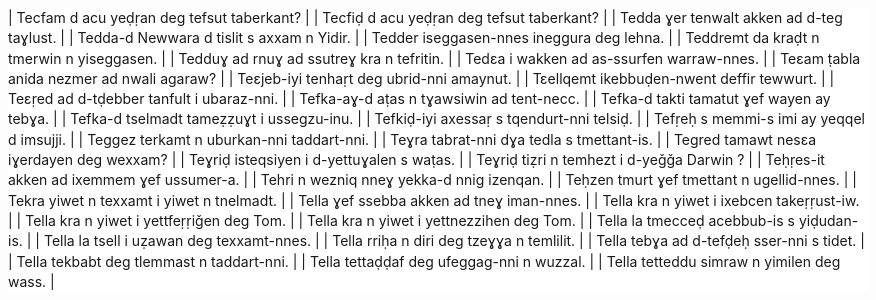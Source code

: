 | Tecfam d acu yeḍṛan deg tefsut taberkant? |
| Tecfiḍ d acu yeḍṛan deg tefsut taberkant? |
| Tedda ɣer tenwalt akken ad d-teg taɣlust. |
| Tedda-d Newwara d tislit s axxam n Yidir. |
| Tedder iseggasen-nnes ineggura deg lehna. |
| Teddremt da kraḍt n tmerwin n yiseggasen. |
| Tedduɣ ad rnuɣ ad ssutreɣ kra n tefritin. |
| Tedɛa i wakken ad as-ssurfen warraw-nnes. |
| Teɛam ṭabla anida nezmer ad nwali agaraw? |
| Teɛjeb-iyi tenhaṛt deg ubrid-nni amaynut. |
| Tɛellqemt ikebbuḍen-nwent deffir tewwurt. |
| Teɛṛed ad d-tḍebber tanfult i ubaraz-nni. |
| Tefka-aɣ-d aṭas n tɣawsiwin ad tent-necc. |
| Tefka-d takti tamatut ɣef wayen ay tebɣa. |
| Tefka-d tselmadt tameẓẓuɣt i ussegzu-inu. |
| Tefkiḍ-iyi axessaṛ s tqendurt-nni telsiḍ. |
| Tefṛeḥ s memmi-s imi ay yeqqel d imsujji. |
| Teggez terkamt n uburkan-nni taddart-nni. |
| Teɣra tabrat-nni dɣa tedla s tmettant-is. |
| Tegred tamawt nesɛa iɣerdayen deg wexxam? |
| Teɣriḍ isteqsiyen i d-yettuɣalen s waṭas. |
| Teɣriḍ tiẓri n temhezt i d-yeǧǧa Darwin ? |
| Teḥṛes-it akken ad ixemmem ɣef ussumer-a. |
| Tehri n wezniq nneɣ yekka-d nnig izenqan. |
| Teḥzen tmurt ɣef tmettant n ugellid-nnes. |
| Tekra yiwet n texxamt i yiwet n tnelmadt. |
| Tella ɣef ssebba akken ad tneɣ iman-nnes. |
| Tella kra n yiwet i ixebcen takeṛṛust-iw. |
| Tella kra n yiwet i yettfeṛṛiǧen deg Tom. |
| Tella kra n yiwet i yettnezzihen deg Tom. |
| Tella la tmecceḍ acebbub-is s yiḍudan-is. |
| Tella la tsell i uẓawan deg texxamt-nnes. |
| Tella rriḥa n diri deg tzeɣɣa n temlilit. |
| Tella tebɣa ad d-tefḍeḥ sser-nni s tidet. |
| Tella tekbabt deg tlemmast n taddart-nni. |
| Tella tettaḍḍaf deg ufeggag-nni n wuzzal. |
| Tella tetteddu simraw n yimilen deg wass. |